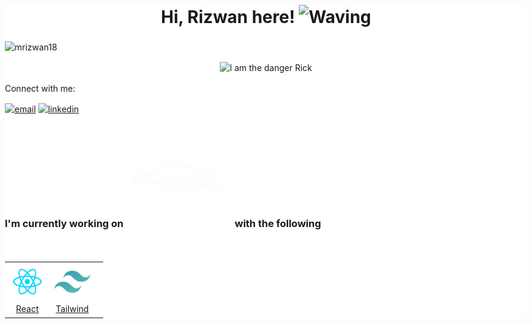 <h1 align="center">Hi, Rizwan here! <img src="https://github.com/TheDudeThatCode/TheDudeThatCode/blob/master/Assets/Hi.gif" width="29px" alt="Waving"></h1>

<p align="left"> <img src="https://komarev.com/ghpvc/?username=mrizwan18&color=green" alt="mrizwan18" /> </p>

<p align="center">
<img src="/assets/rickenberg.jpg" width="100%" title="I am the danger Rick" alt="I am the danger Rick">
</p>
<div>
<span>Connect with me:</span>
<p>
  <a href="mailto:rizwanshafique07@gmail.com"><img src="https://img.icons8.com/color/48/000000/gmail.png" alt="email"/></a>
  <a href="https://www.linkedin.com/in/rizwan-shafique07" target="_blank"><img src="https://img.icons8.com/color/48/000000/linkedin.png" alt="linkedin"/></a>
  </p>
</div>
<h3>I'm currently working on&nbsp;&nbsp;&nbsp;<img src="assets/logo-160-w.png"/>&nbsp;&nbsp;&nbsp;with the following</h3>

<br />

<table cellspacing="5" cellpadding="5" width="100%">
  <tr>
    <td align="center">
      <a href="https://reactjs.org">
        <img src="assets/react.svg" height="60px" width="60px"/><br>React
      </a>
    </td>
    <td align="center">
      <a href="https://tailwindcss.com/">
        <img src="assets/tailwindcss-icon.svg" height="60px" width="60px"/><br>Tailwind
      </a>
    </td>
    <td align="center">
      <a href="https://redux.js.org/">